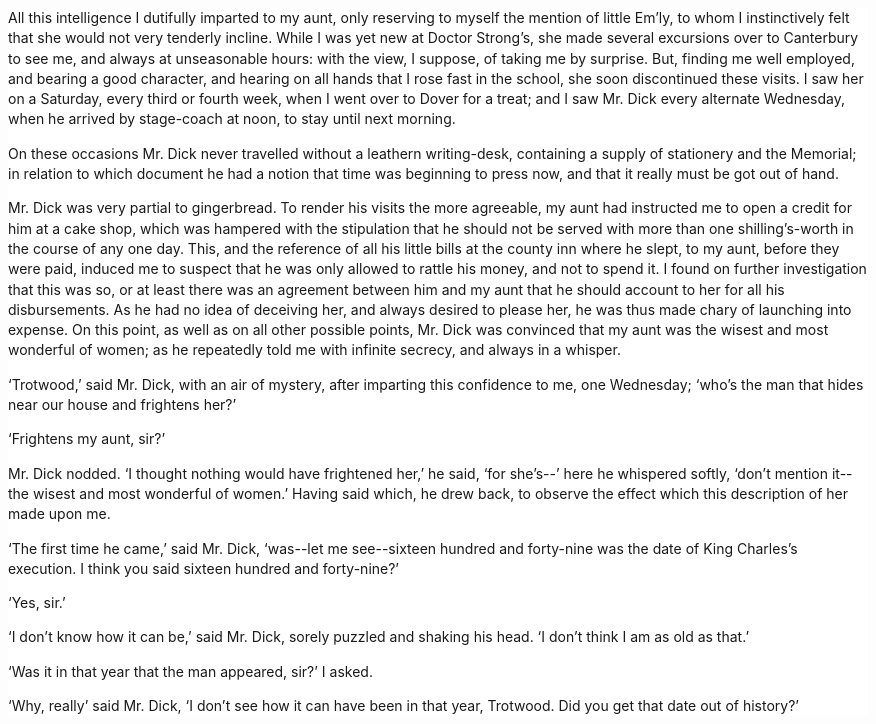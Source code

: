 All this intelligence I dutifully imparted to my aunt, only reserving
to myself the mention of little Em’ly, to whom I instinctively felt
that she would not very tenderly incline. While I was yet new at Doctor
Strong’s, she made several excursions over to Canterbury to see me, and
always at unseasonable hours: with the view, I suppose, of taking me by
surprise. But, finding me well employed, and bearing a good character,
and hearing on all hands that I rose fast in the school, she soon
discontinued these visits. I saw her on a Saturday, every third or
fourth week, when I went over to Dover for a treat; and I saw Mr. Dick
every alternate Wednesday, when he arrived by stage-coach at noon, to
stay until next morning.

On these occasions Mr. Dick never travelled without a leathern
writing-desk, containing a supply of stationery and the Memorial; in
relation to which document he had a notion that time was beginning to
press now, and that it really must be got out of hand.

Mr. Dick was very partial to gingerbread. To render his visits the more
agreeable, my aunt had instructed me to open a credit for him at a cake
shop, which was hampered with the stipulation that he should not be
served with more than one shilling’s-worth in the course of any one day.
This, and the reference of all his little bills at the county inn where
he slept, to my aunt, before they were paid, induced me to suspect that
he was only allowed to rattle his money, and not to spend it. I found
on further investigation that this was so, or at least there was an
agreement between him and my aunt that he should account to her for
all his disbursements. As he had no idea of deceiving her, and always
desired to please her, he was thus made chary of launching into expense.
On this point, as well as on all other possible points, Mr. Dick was
convinced that my aunt was the wisest and most wonderful of women; as he
repeatedly told me with infinite secrecy, and always in a whisper.

‘Trotwood,’ said Mr. Dick, with an air of mystery, after imparting this
confidence to me, one Wednesday; ‘who’s the man that hides near our
house and frightens her?’

‘Frightens my aunt, sir?’

Mr. Dick nodded. ‘I thought nothing would have frightened her,’ he said,
‘for she’s--’ here he whispered softly, ‘don’t mention it--the wisest
and most wonderful of women.’ Having said which, he drew back, to
observe the effect which this description of her made upon me.

‘The first time he came,’ said Mr. Dick, ‘was--let me see--sixteen
hundred and forty-nine was the date of King Charles’s execution. I think
you said sixteen hundred and forty-nine?’

‘Yes, sir.’

‘I don’t know how it can be,’ said Mr. Dick, sorely puzzled and shaking
his head. ‘I don’t think I am as old as that.’

‘Was it in that year that the man appeared, sir?’ I asked.

‘Why, really’ said Mr. Dick, ‘I don’t see how it can have been in that
year, Trotwood. Did you get that date out of history?’
